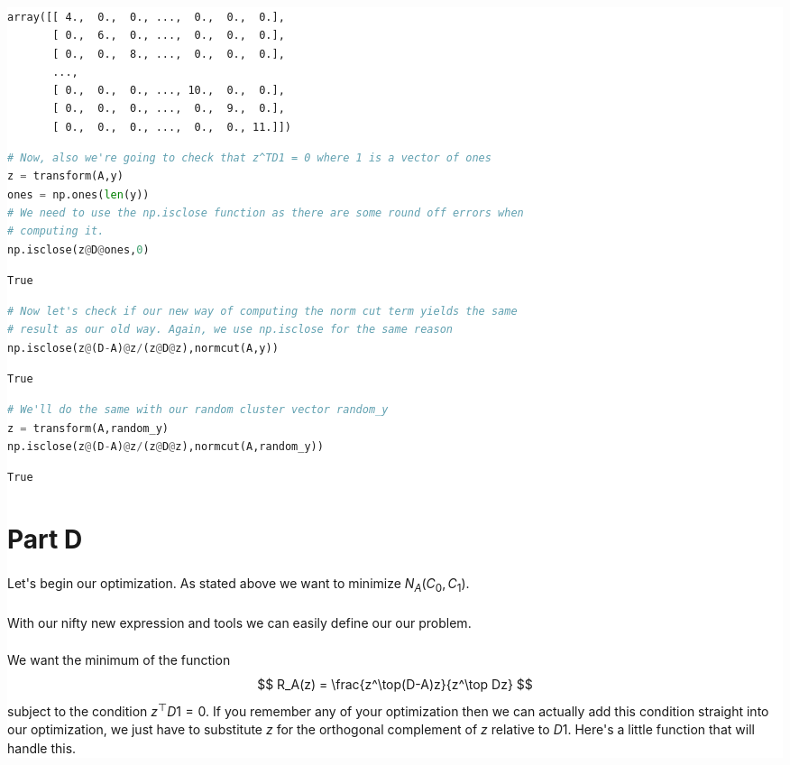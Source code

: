 


    array([[ 4.,  0.,  0., ...,  0.,  0.,  0.],
           [ 0.,  6.,  0., ...,  0.,  0.,  0.],
           [ 0.,  0.,  8., ...,  0.,  0.,  0.],
           ...,
           [ 0.,  0.,  0., ..., 10.,  0.,  0.],
           [ 0.,  0.,  0., ...,  0.,  9.,  0.],
           [ 0.,  0.,  0., ...,  0.,  0., 11.]])




```python
# Now, also we're going to check that z^TD1 = 0 where 1 is a vector of ones
z = transform(A,y)
ones = np.ones(len(y))
# We need to use the np.isclose function as there are some round off errors when
# computing it.
np.isclose(z@D@ones,0)
```




    True




```python
# Now let's check if our new way of computing the norm cut term yields the same
# result as our old way. Again, we use np.isclose for the same reason
np.isclose(z@(D-A)@z/(z@D@z),normcut(A,y))
```




    True




```python
# We'll do the same with our random cluster vector random_y
z = transform(A,random_y)
np.isclose(z@(D-A)@z/(z@D@z),normcut(A,random_y))
```




    True



# Part D #
Let's begin our optimization. As stated above we want to minimize $N_A(C_0,C_1)$.\
\
With our nifty new expression and tools we can easily define our our problem.\
\
We want the minimum of the function
$$ R_A(z) = \frac{z^\top(D-A)z}{z^\top Dz} $$
subject to the condition $z^\top D1 = 0$. If you remember any of your optimization then we can actually add this condition straight into our optimization, we just have to substitute $z$ for the orthogonal complement of $z$ relative to $D1$. Here's a little function that will handle this.
